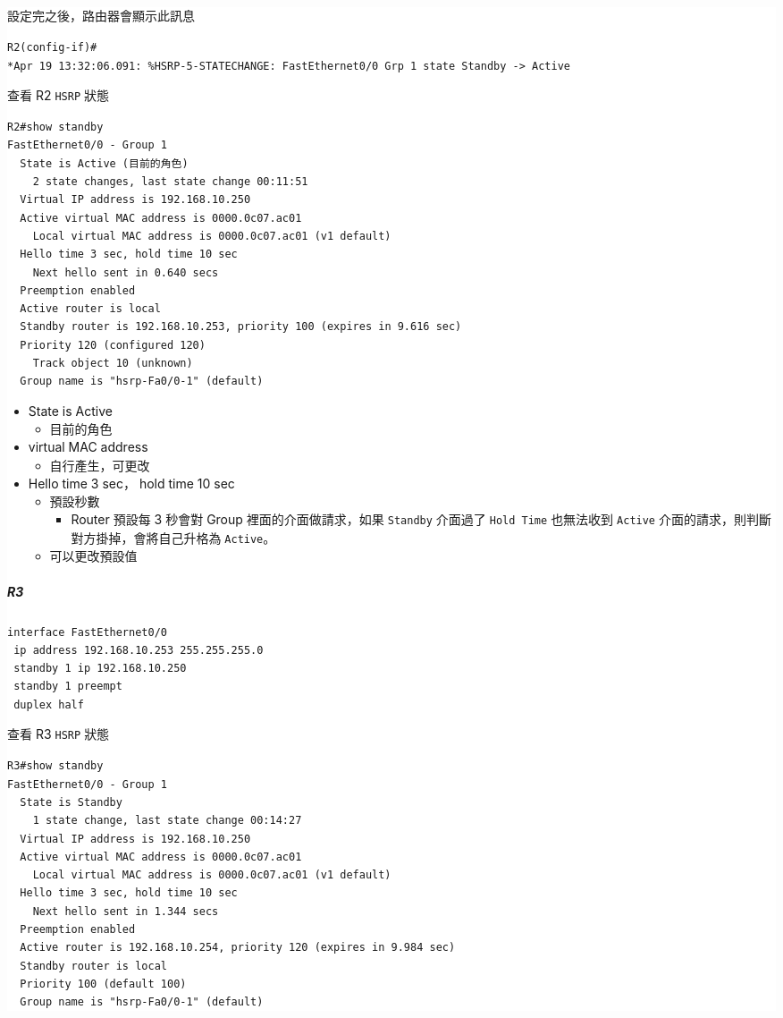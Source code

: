設定完之後，路由器會顯示此訊息
```shell
R2(config-if)#
*Apr 19 13:32:06.091: %HSRP-5-STATECHANGE: FastEthernet0/0 Grp 1 state Standby -> Active
```

查看 R2 `HSRP` 狀態
```shell
R2#show standby
FastEthernet0/0 - Group 1
  State is Active (目前的角色)
    2 state changes, last state change 00:11:51
  Virtual IP address is 192.168.10.250
  Active virtual MAC address is 0000.0c07.ac01
    Local virtual MAC address is 0000.0c07.ac01 (v1 default)
  Hello time 3 sec, hold time 10 sec
    Next hello sent in 0.640 secs
  Preemption enabled
  Active router is local
  Standby router is 192.168.10.253, priority 100 (expires in 9.616 sec)
  Priority 120 (configured 120)
    Track object 10 (unknown)
  Group name is "hsrp-Fa0/0-1" (default)
```
- State is Active
    - 目前的角色
- virtual MAC address 
    - 自行產生，可更改
- Hello time 3 sec， hold time 10 sec
    - 預設秒數
        - Router 預設每 3 秒會對 Group 裡面的介面做請求，如果 `Standby` 介面過了 `Hold Time` 也無法收到 `Active` 介面的請求，則判斷對方掛掉，會將自己升格為 `Active`。
    - 可以更改預設值

##### R3

```shell
interface FastEthernet0/0
 ip address 192.168.10.253 255.255.255.0
 standby 1 ip 192.168.10.250
 standby 1 preempt
 duplex half

```

查看 R3 `HSRP` 狀態

```shell
R3#show standby
FastEthernet0/0 - Group 1
  State is Standby
    1 state change, last state change 00:14:27
  Virtual IP address is 192.168.10.250
  Active virtual MAC address is 0000.0c07.ac01
    Local virtual MAC address is 0000.0c07.ac01 (v1 default)
  Hello time 3 sec, hold time 10 sec
    Next hello sent in 1.344 secs
  Preemption enabled
  Active router is 192.168.10.254, priority 120 (expires in 9.984 sec)
  Standby router is local
  Priority 100 (default 100)
  Group name is "hsrp-Fa0/0-1" (default)
```
